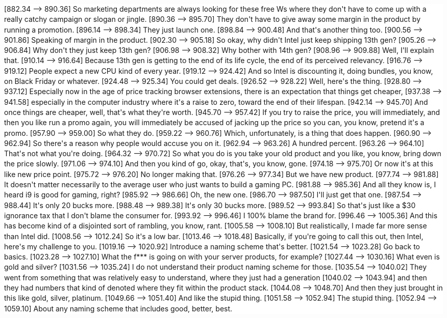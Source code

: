 [882.34 --> 890.36]  So marketing departments are always looking for these free Ws where they don't have to come up with a really catchy campaign or slogan or jingle.
[890.36 --> 895.70]  They don't have to give away some margin in the product by running a promotion.
[896.14 --> 898.34]  They just launch one.
[898.84 --> 900.48]  And that's another thing too.
[900.56 --> 901.86]  Speaking of margin in the product.
[902.30 --> 905.18]  So okay, why didn't Intel just keep shipping 13th gen?
[905.26 --> 906.84]  Why don't they just keep 13th gen?
[906.98 --> 908.32]  Why bother with 14th gen?
[908.96 --> 909.88]  Well, I'll explain that.
[910.14 --> 916.64]  Because 13th gen is getting to the end of its life cycle, the end of its perceived relevancy.
[916.76 --> 919.12]  People expect a new CPU kind of every year.
[919.12 --> 924.42]  And so Intel is discounting it, doing bundles, you know, on Black Friday or whatever.
[924.48 --> 925.34]  You could get deals.
[926.52 --> 928.22]  Well, here's the thing.
[928.80 --> 937.12]  Especially now in the age of price tracking browser extensions, there is an expectation that things get cheaper,
[937.38 --> 941.58]  especially in the computer industry where it's a raise to zero, toward the end of their lifespan.
[942.14 --> 945.70]  And once things are cheaper, well, that's what they're worth.
[945.70 --> 957.42]  If you try to raise the price, you will immediately, and then you like run a promo again, you will immediately be accused of jacking up the price so you can, you know, pretend it's a promo.
[957.90 --> 959.00]  So what they do.
[959.22 --> 960.76]  Which, unfortunately, is a thing that does happen.
[960.90 --> 962.94]  So there's a reason why people would accuse you on it.
[962.94 --> 963.26]  A hundred percent.
[963.26 --> 964.10]  That's not what you're doing.
[964.32 --> 970.72]  So what you do is you take your old product and you like, you know, bring down the price slowly.
[971.06 --> 974.10]  And then you kind of go, okay, that's, you know, gone.
[974.18 --> 975.70]  Or now it's at this like new price point.
[975.72 --> 976.20]  No longer making that.
[976.26 --> 977.34]  But we have new product.
[977.74 --> 981.88]  It doesn't matter necessarily to the average user who just wants to build a gaming PC.
[981.88 --> 985.36]  And all they know is, I heard i9 is good for gaming, right?
[985.92 --> 986.66]  Oh, the new one.
[986.70 --> 987.50]  I'll just get that one.
[987.54 --> 988.44]  It's only 20 bucks more.
[988.48 --> 989.38]  It's only 30 bucks more.
[989.52 --> 993.84]  So that's just like a $30 ignorance tax that I don't blame the consumer for.
[993.92 --> 996.46]  I 100% blame the brand for.
[996.46 --> 1005.36]  And this has become kind of a disjointed sort of rambling, you know, rant.
[1005.58 --> 1008.10]  But realistically, I made far more sense than Intel did.
[1008.56 --> 1012.24]  So it's a low bar.
[1013.46 --> 1018.48]  Basically, if you're going to call this out, then Intel, here's my challenge to you.
[1019.16 --> 1020.92]  Introduce a naming scheme that's better.
[1021.54 --> 1023.28]  Go back to basics.
[1023.28 --> 1027.10]  What the f*** is going on with your server products, for example?
[1027.44 --> 1030.16]  What even is gold and silver?
[1031.56 --> 1035.24]  I do not understand their product naming scheme for those.
[1035.54 --> 1040.02]  They went from something that was relatively easy to understand, where they just had a generation
[1040.02 --> 1043.94]  and then they had numbers that kind of denoted where they fit within the product stack.
[1044.08 --> 1048.70]  And then they just brought in this like gold, silver, platinum.
[1049.66 --> 1051.40]  And like the stupid thing.
[1051.58 --> 1052.94]  The stupid thing.
[1052.94 --> 1059.10]  About any naming scheme that includes good, better, best.